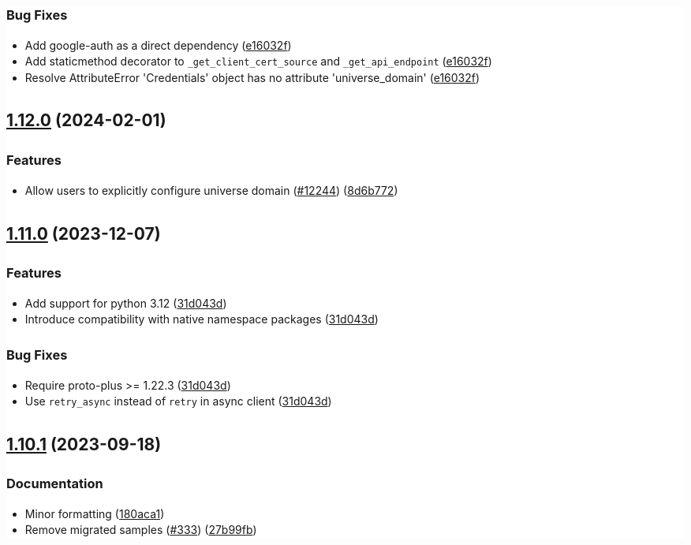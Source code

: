 
### Bug Fixes

* Add google-auth as a direct dependency ([e16032f](https://github.com/googleapis/google-cloud-python/commit/e16032ffe9b15dfd008b51f046dbb10211356998))
* Add staticmethod decorator to `_get_client_cert_source` and `_get_api_endpoint` ([e16032f](https://github.com/googleapis/google-cloud-python/commit/e16032ffe9b15dfd008b51f046dbb10211356998))
* Resolve AttributeError 'Credentials' object has no attribute 'universe_domain' ([e16032f](https://github.com/googleapis/google-cloud-python/commit/e16032ffe9b15dfd008b51f046dbb10211356998))

## [1.12.0](https://github.com/googleapis/google-cloud-python/compare/google-cloud-video-transcoder-v1.11.0...google-cloud-video-transcoder-v1.12.0) (2024-02-01)


### Features

* Allow users to explicitly configure universe domain ([#12244](https://github.com/googleapis/google-cloud-python/issues/12244)) ([8d6b772](https://github.com/googleapis/google-cloud-python/commit/8d6b7729d93c1347529a3d34ed6266af55225578))

## [1.11.0](https://github.com/googleapis/google-cloud-python/compare/google-cloud-video-transcoder-v1.10.1...google-cloud-video-transcoder-v1.11.0) (2023-12-07)


### Features

* Add support for python 3.12 ([31d043d](https://github.com/googleapis/google-cloud-python/commit/31d043de5a0b8bd329e8d5a36e7811d5ea7bd7a1))
* Introduce compatibility with native namespace packages ([31d043d](https://github.com/googleapis/google-cloud-python/commit/31d043de5a0b8bd329e8d5a36e7811d5ea7bd7a1))


### Bug Fixes

* Require proto-plus &gt;= 1.22.3 ([31d043d](https://github.com/googleapis/google-cloud-python/commit/31d043de5a0b8bd329e8d5a36e7811d5ea7bd7a1))
* Use `retry_async` instead of `retry` in async client ([31d043d](https://github.com/googleapis/google-cloud-python/commit/31d043de5a0b8bd329e8d5a36e7811d5ea7bd7a1))

## [1.10.1](https://github.com/googleapis/python-video-transcoder/compare/v1.10.0...v1.10.1) (2023-09-18)


### Documentation

* Minor formatting ([180aca1](https://github.com/googleapis/python-video-transcoder/commit/180aca14aca091cb5705451e164f2b9466481ea2))
* Remove migrated samples ([#333](https://github.com/googleapis/python-video-transcoder/issues/333)) ([27b99fb](https://github.com/googleapis/python-video-transcoder/commit/27b99fb757e206f13062ca69c3b752d256351397))
